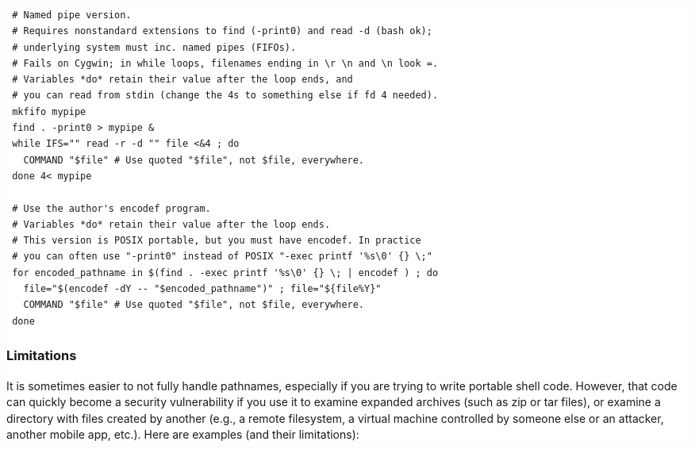      # Named pipe version.
     # Requires nonstandard extensions to find (-print0) and read -d (bash ok);
     # underlying system must inc. named pipes (FIFOs).
     # Fails on Cygwin; in while loops, filenames ending in \r \n and \n look =.
     # Variables *do* retain their value after the loop ends, and
     # you can read from stdin (change the 4s to something else if fd 4 needed).
     mkfifo mypipe
     find . -print0 > mypipe &
     while IFS="" read -r -d "" file <&4 ; do
       COMMAND "$file" # Use quoted "$file", not $file, everywhere.
     done 4< mypipe

     # Use the author's encodef program.
     # Variables *do* retain their value after the loop ends.
     # This version is POSIX portable, but you must have encodef. In practice
     # you can often use "-print0" instead of POSIX "-exec printf '%s\0' {} \;"
     for encoded_pathname in $(find . -exec printf '%s\0' {} \; | encodef ) ; do
       file="$(encodef -dY -- "$encoded_pathname")" ; file="${file%Y}"
       COMMAND "$file" # Use quoted "$file", not $file, everywhere.
     done

### Limitations

It is sometimes easier to not fully handle pathnames, especially if you
are trying to write portable shell code. However, that code can quickly
become a security vulnerability if you use it to examine expanded
archives (such as zip or tar files), or examine a directory with files
created by another (e.g., a remote filesystem, a virtual machine
controlled by someone else or an attacker, another mobile app, etc.).
Here are examples (and their limitations):
